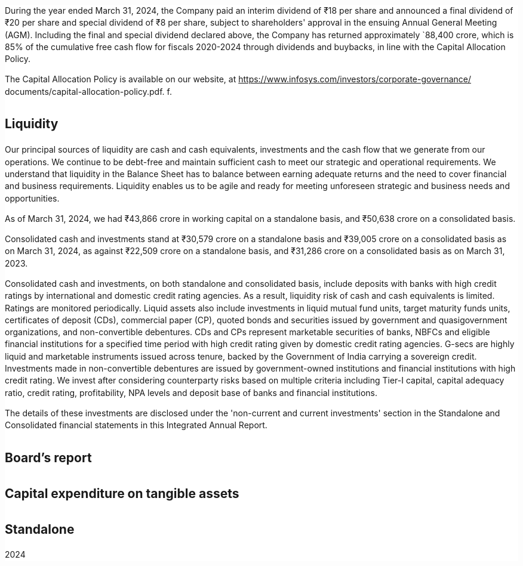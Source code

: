 During the year ended March 31, 2024, the Company paid an interim dividend of ₹18 per share and announced a final dividend of ₹20 per share and special dividend of ₹8 per share, subject to shareholders' approval in the ensuing Annual General Meeting (AGM). Including the final and special dividend declared above, the Company has returned approximately  `88,400 crore, which is 85% of the cumulative free cash flow for fiscals 2020-2024 through dividends and buybacks, in line with the Capital Allocation Policy.

The Capital Allocation Policy is available on our website, at https://www.infosys.com/investors/corporate-governance/ documents/capital-allocation-policy.pdf. f.

## Liquidity

Our principal sources of liquidity are cash and cash equivalents, investments and the cash flow that we generate from our operations. We continue to be debt-free and maintain sufficient cash to meet our strategic and operational requirements. We understand that liquidity in the Balance Sheet has to balance between earning adequate returns and the need to cover financial and business requirements. Liquidity enables us to be agile and ready for meeting unforeseen strategic and business needs and opportunities.

As of March 31, 2024, we had ₹43,866 crore in working capital on a standalone basis, and ₹50,638 crore on a consolidated basis.

Consolidated cash and investments stand at ₹30,579 crore on a standalone basis and ₹39,005 crore on a consolidated basis as on March 31, 2024, as against ₹22,509 crore on a standalone basis, and ₹31,286 crore on a consolidated basis as on March 31, 2023.

Consolidated cash and investments, on both standalone and consolidated basis, include deposits with banks with high credit ratings by international and domestic credit rating agencies. As a result, liquidity risk of cash and cash equivalents is limited. Ratings are monitored periodically. Liquid assets also include investments in liquid mutual fund units, target maturity funds units, certificates of deposit (CDs), commercial paper (CP), quoted bonds and securities issued by government and quasigovernment organizations, and non-convertible debentures. CDs and CPs represent marketable securities of banks, NBFCs and eligible financial institutions for a specified time period with high credit rating given by domestic credit rating agencies. G-secs are highly liquid and marketable instruments issued across tenure, backed by the Government of India carrying a sovereign credit. Investments made in non-convertible debentures are issued by government-owned institutions and financial institutions with high credit rating. We invest after considering counterparty risks based on multiple criteria including Tier-I capital, capital adequacy ratio, credit rating, profitability, NPA levels and deposit base of banks and financial institutions.

The details of these investments are disclosed under the 'non-current and current investments' section in the Standalone and Consolidated financial statements in this Integrated Annual Report.

## Board’s report

## Capital expenditure on tangible assets

## Standalone



2024

